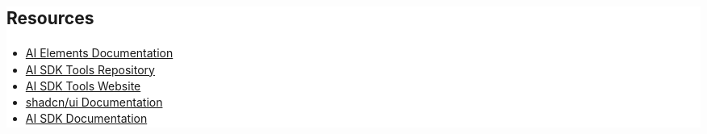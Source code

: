 ## Resources

- [AI Elements Documentation](https://ai-sdk.dev/elements/overview)
- [AI SDK Tools Repository](https://github.com/midday-ai/ai-sdk-tools)
- [AI SDK Tools Website](https://ai-sdk-tools.dev)
- [shadcn/ui Documentation](https://ui.shadcn.com/)
- [AI SDK Documentation](https://sdk.vercel.ai/)
